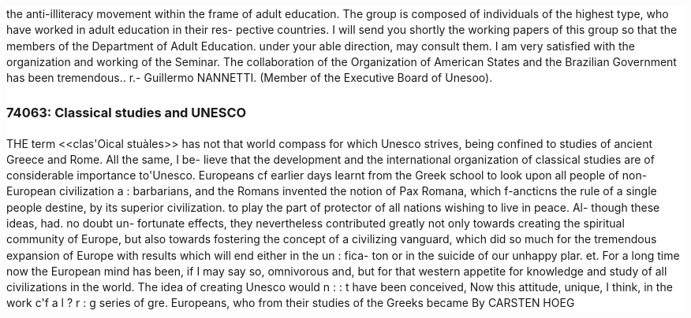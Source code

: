 the anti-illiteracy movement within
the frame of adult education. The
group is composed of individuals of
the highest type, who have worked
in adult education in their res-
pective countries. I will send you
shortly the working papers of this
group so that the members of the
Department of Adult Education.
under your able direction, may
consult them.
I am very satisfied with the
organization and working of the
Seminar. The collaboration of the
Organization of American States
and the Brazilian Government has
been tremendous.. r.-
Guillermo NANNETTI.
(Member of the Executive Board
of Unesoo).

### 74063: Classical studies and UNESCO

THE term <&lt;clas'Oical stuàles>&gt; has
not that world compass for
which Unesco strives, being
confined to studies of ancient
Greece and Rome. All the same, I be-
lieve that the development and the
international organization of classical
studies are of considerable importance
to'Unesco.
Europeans cf earlier days learnt
from the Greek school to look upon all
people of non-European civilization a :
barbarians, and the Romans invented
the notion of Pax Romana, which
f-ancticns the rule of a single people
destine, by its superior civilization.
to play the part of protector of all
nations wishing to live in peace. Al-
though these ideas, had. no doubt un-
fortunate effects, they nevertheless
contributed greatly not only towards
creating the spiritual community of
Europe, but also towards fostering the
concept of a civilizing vanguard, which
did so much for the tremendous
expansion of Europe with results
which will end either in the un : fica-
ton or in the suicide of our unhappy
plar. et.
For a long time now the European
mind has been, if I may say so,
omnivorous and, but for that western
appetite for knowledge and study of
all civilizations in the world. The
idea of creating Unesco would n : : t have
been conceived,  Now this attitude,
unique, I think, in the work c'f a l ? r : g
series of gre. Europeans, who from
their studies of the Greeks became
By
CARSTEN HOEG